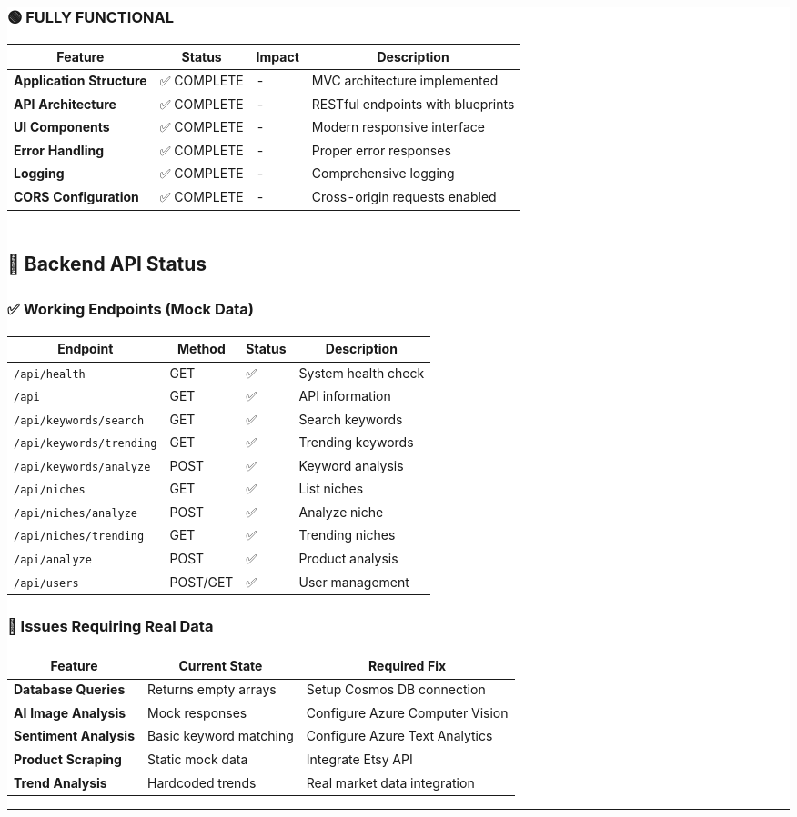 ### 🟢 FULLY FUNCTIONAL

| Feature | Status | Impact | Description |
|---------|--------|--------|-------------|
| **Application Structure** | ✅ COMPLETE | - | MVC architecture implemented |
| **API Architecture** | ✅ COMPLETE | - | RESTful endpoints with blueprints |
| **UI Components** | ✅ COMPLETE | - | Modern responsive interface |
| **Error Handling** | ✅ COMPLETE | - | Proper error responses |
| **Logging** | ✅ COMPLETE | - | Comprehensive logging |
| **CORS Configuration** | ✅ COMPLETE | - | Cross-origin requests enabled |

---

## 🔧 Backend API Status

### ✅ Working Endpoints (Mock Data)

| Endpoint | Method | Status | Description |
|----------|--------|--------|-------------|
| `/api/health` | GET | ✅ | System health check |
| `/api` | GET | ✅ | API information |
| `/api/keywords/search` | GET | ✅ | Search keywords |
| `/api/keywords/trending` | GET | ✅ | Trending keywords |
| `/api/keywords/analyze` | POST | ✅ | Keyword analysis |
| `/api/niches` | GET | ✅ | List niches |
| `/api/niches/analyze` | POST | ✅ | Analyze niche |
| `/api/niches/trending` | GET | ✅ | Trending niches |
| `/api/analyze` | POST | ✅ | Product analysis |
| `/api/users` | POST/GET | ✅ | User management |

### 🔴 Issues Requiring Real Data

| Feature | Current State | Required Fix |
|---------|---------------|--------------|
| **Database Queries** | Returns empty arrays | Setup Cosmos DB connection |
| **AI Image Analysis** | Mock responses | Configure Azure Computer Vision |
| **Sentiment Analysis** | Basic keyword matching | Configure Azure Text Analytics |
| **Product Scraping** | Static mock data | Integrate Etsy API |
| **Trend Analysis** | Hardcoded trends | Real market data integration |

---